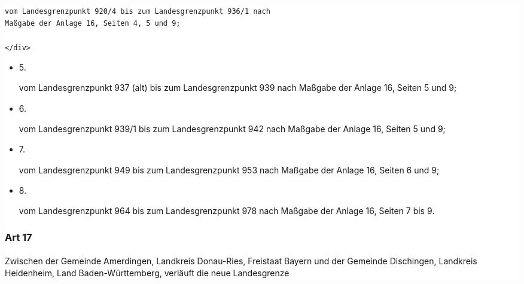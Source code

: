     vom Landesgrenzpunkt 920/4 bis zum Landesgrenzpunkt 936/1 nach
    Maßgabe der Anlage 16, Seiten 4, 5 und 9;
    
    </div>

  - 5\.
    
    <div style="">
    
    vom Landesgrenzpunkt 937 (alt) bis zum Landesgrenzpunkt 939 nach
    Maßgabe der Anlage 16, Seiten 5 und 9;
    
    </div>

  - 6\.
    
    <div style="">
    
    vom Landesgrenzpunkt 939/1 bis zum Landesgrenzpunkt 942 nach Maßgabe
    der Anlage 16, Seiten 5 und 9;
    
    </div>

  - 7\.
    
    <div style="">
    
    vom Landesgrenzpunkt 949 bis zum Landesgrenzpunkt 953 nach Maßgabe
    der Anlage 16, Seiten 6 und 9;
    
    </div>

  - 8\.
    
    <div style="">
    
    vom Landesgrenzpunkt 964 bis zum Landesgrenzpunkt 978 nach Maßgabe
    der Anlage 16, Seiten 7 bis 9.
    
    </div>

</div>

</div>

</div>

</div>

<span id="BJNR024690988BJNE001800326.html"></span>

### Art 17  

<div>

<div class="jnhtml">

<div>

<div class="jurAbsatz">

Zwischen der Gemeinde Amerdingen, Landkreis Donau-Ries, Freistaat Bayern
und der Gemeinde Dischingen, Landkreis Heidenheim, Land
Baden-Württemberg, verläuft die neue Landesgrenze
